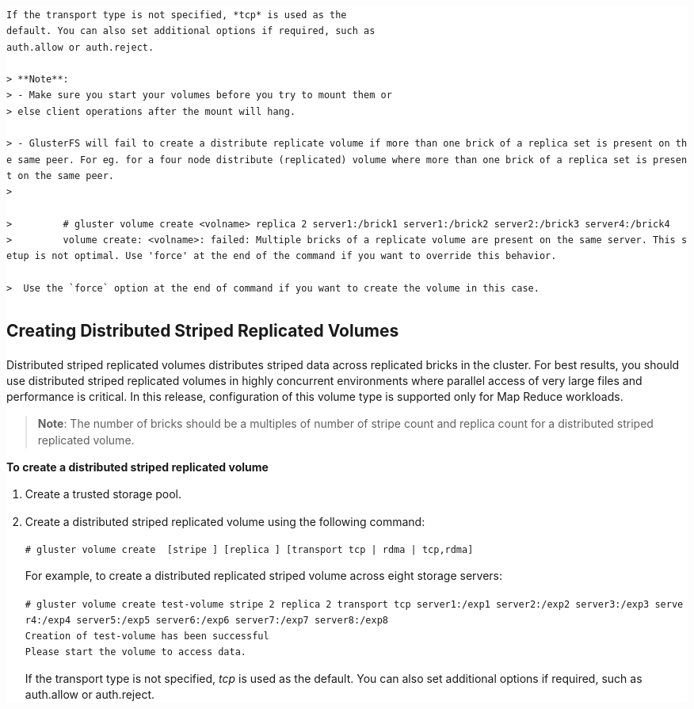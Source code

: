     If the transport type is not specified, *tcp* is used as the
    default. You can also set additional options if required, such as
    auth.allow or auth.reject.

    > **Note**:
    > - Make sure you start your volumes before you try to mount them or
    > else client operations after the mount will hang.

    > - GlusterFS will fail to create a distribute replicate volume if more than one brick of a replica set is present on the same peer. For eg. for a four node distribute (replicated) volume where more than one brick of a replica set is present on the same peer.
    > 

    >         # gluster volume create <volname> replica 2 server1:/brick1 server1:/brick2 server2:/brick3 server4:/brick4
    >         volume create: <volname>: failed: Multiple bricks of a replicate volume are present on the same server. This setup is not optimal. Use 'force' at the end of the command if you want to override this behavior.

    >  Use the `force` option at the end of command if you want to create the volume in this case.


## Creating Distributed Striped Replicated Volumes

Distributed striped replicated volumes distributes striped data across
replicated bricks in the cluster. For best results, you should use
distributed striped replicated volumes in highly concurrent environments
where parallel access of very large files and performance is critical.
In this release, configuration of this volume type is supported only for
Map Reduce workloads.

> **Note**:
> The number of bricks should be a multiples of number of stripe count
> and replica count for a distributed striped replicated volume.

**To create a distributed striped replicated volume**

1.  Create a trusted storage pool.

2.  Create a distributed striped replicated volume using the following
    command:

    `# gluster volume create  [stripe ] [replica ] [transport tcp | rdma | tcp,rdma] `

    For example, to create a distributed replicated striped volume
    across eight storage servers:

        # gluster volume create test-volume stripe 2 replica 2 transport tcp server1:/exp1 server2:/exp2 server3:/exp3 server4:/exp4 server5:/exp5 server6:/exp6 server7:/exp7 server8:/exp8
        Creation of test-volume has been successful
        Please start the volume to access data.

    If the transport type is not specified, *tcp* is used as the
    default. You can also set additional options if required, such as
    auth.allow or auth.reject.
